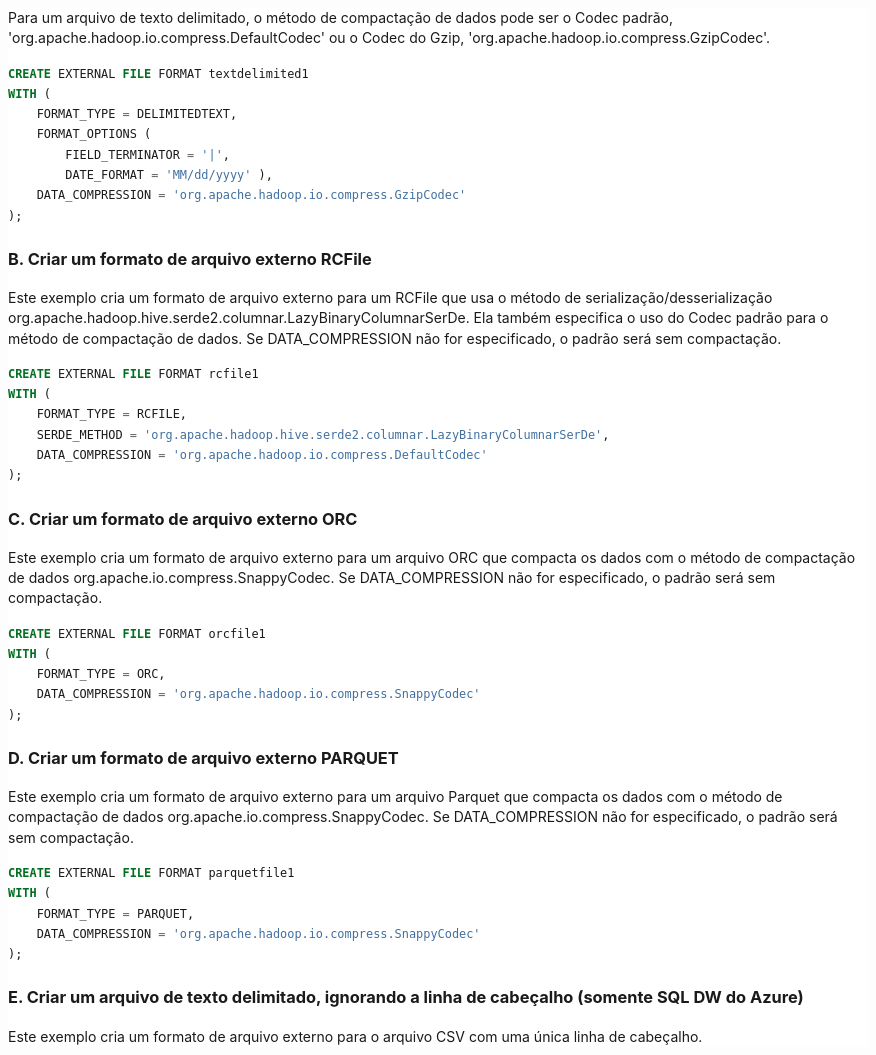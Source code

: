  Para um arquivo de texto delimitado, o método de compactação de dados pode ser o Codec padrão, 'org.apache.hadoop.io.compress.DefaultCodec' ou o Codec do Gzip, 'org.apache.hadoop.io.compress.GzipCodec'.
  
```sql  
CREATE EXTERNAL FILE FORMAT textdelimited1  
WITH (  
    FORMAT_TYPE = DELIMITEDTEXT,  
    FORMAT_OPTIONS (  
        FIELD_TERMINATOR = '|',  
        DATE_FORMAT = 'MM/dd/yyyy' ),  
    DATA_COMPRESSION = 'org.apache.hadoop.io.compress.GzipCodec'
);  
```  
  
### <a name="b-create-an-rcfile-external-file-format"></a>B. Criar um formato de arquivo externo RCFile  
 Este exemplo cria um formato de arquivo externo para um RCFile que usa o método de serialização/desserialização org.apache.hadoop.hive.serde2.columnar.LazyBinaryColumnarSerDe. Ela também especifica o uso do Codec padrão para o método de compactação de dados. Se DATA_COMPRESSION não for especificado, o padrão será sem compactação.
  
```sql  
CREATE EXTERNAL FILE FORMAT rcfile1  
WITH (  
    FORMAT_TYPE = RCFILE,  
    SERDE_METHOD = 'org.apache.hadoop.hive.serde2.columnar.LazyBinaryColumnarSerDe',  
    DATA_COMPRESSION = 'org.apache.hadoop.io.compress.DefaultCodec'  
);  
```  
  
### <a name="c-create-an-orc-external-file-format"></a>C. Criar um formato de arquivo externo ORC  
 Este exemplo cria um formato de arquivo externo para um arquivo ORC que compacta os dados com o método de compactação de dados org.apache.io.compress.SnappyCodec. Se DATA_COMPRESSION não for especificado, o padrão será sem compactação.
  
```sql 
CREATE EXTERNAL FILE FORMAT orcfile1  
WITH (  
    FORMAT_TYPE = ORC,  
    DATA_COMPRESSION = 'org.apache.hadoop.io.compress.SnappyCodec'  
);  
```  
  
### <a name="d-create-a-parquet-external-file-format"></a>D. Criar um formato de arquivo externo PARQUET  
 Este exemplo cria um formato de arquivo externo para um arquivo Parquet que compacta os dados com o método de compactação de dados org.apache.io.compress.SnappyCodec. Se DATA_COMPRESSION não for especificado, o padrão será sem compactação.  
  
```sql  
CREATE EXTERNAL FILE FORMAT parquetfile1  
WITH (  
    FORMAT_TYPE = PARQUET,  
    DATA_COMPRESSION = 'org.apache.hadoop.io.compress.SnappyCodec'  
);  
```  
### <a name="e-create-a-delimited-text-file-skipping-header-row-azure-sql-dw-only"></a>E. Criar um arquivo de texto delimitado, ignorando a linha de cabeçalho (somente SQL DW do Azure)
 Este exemplo cria um formato de arquivo externo para o arquivo CSV com uma única linha de cabeçalho. 
  